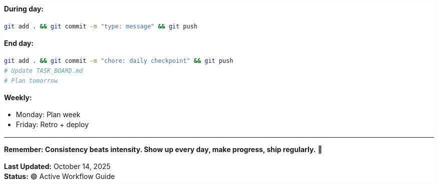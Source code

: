 **During day:**
```bash
git add . && git commit -m "type: message" && git push
```

**End day:**
```bash
git add . && git commit -m "chore: daily checkpoint" && git push
# Update TASK_BOARD.md
# Plan tomorrow
```

**Weekly:**
- Monday: Plan week
- Friday: Retro + deploy

---

**Remember: Consistency beats intensity. Show up every day, make progress, ship regularly.** 🚀

**Last Updated:** October 14, 2025  
**Status:** 🟢 Active Workflow Guide

